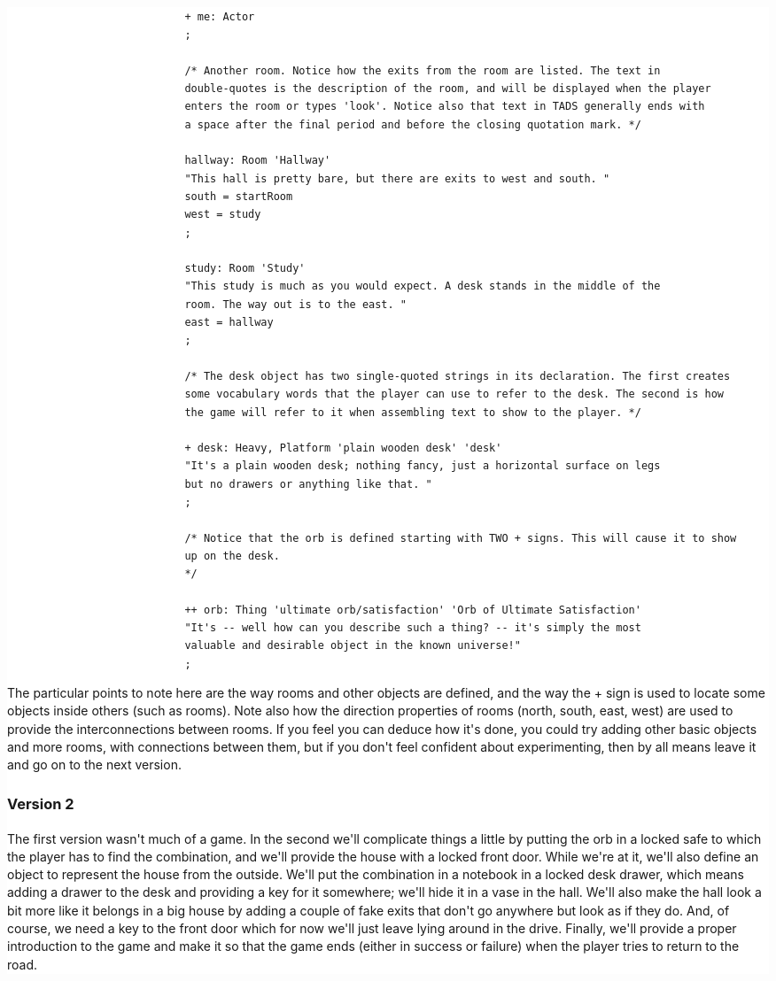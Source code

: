                                 + me: Actor
                                ;

                                /* Another room. Notice how the exits from the room are listed. The text in
                                double-quotes is the description of the room, and will be displayed when the player
                                enters the room or types 'look'. Notice also that text in TADS generally ends with
                                a space after the final period and before the closing quotation mark. */

                                hallway: Room 'Hallway'
                                "This hall is pretty bare, but there are exits to west and south. "
                                south = startRoom
                                west = study
                                ;

                                study: Room 'Study'
                                "This study is much as you would expect. A desk stands in the middle of the
                                room. The way out is to the east. "
                                east = hallway
                                ;

                                /* The desk object has two single-quoted strings in its declaration. The first creates
                                some vocabulary words that the player can use to refer to the desk. The second is how
                                the game will refer to it when assembling text to show to the player. */

                                + desk: Heavy, Platform 'plain wooden desk' 'desk'
                                "It's a plain wooden desk; nothing fancy, just a horizontal surface on legs
                                but no drawers or anything like that. "
                                ;

                                /* Notice that the orb is defined starting with TWO + signs. This will cause it to show
                                up on the desk.
                                */

                                ++ orb: Thing 'ultimate orb/satisfaction' 'Orb of Ultimate Satisfaction'
                                "It's -- well how can you describe such a thing? -- it's simply the most
                                valuable and desirable object in the known universe!"
                                ;
                        

The particular points to note here are the way rooms and other objects
are defined, and the way the + sign is used to locate some objects
inside others (such as rooms). Note also how the direction properties of
rooms (north, south, east, west) are used to provide the
interconnections between rooms. If you feel you can deduce how it's
done, you could try adding other basic objects and more rooms, with
connections between them, but if you don't feel confident about
experimenting, then by all means leave it and go on to the next version.

### Version 2

The first version wasn't much of a game. In the second we'll complicate
things a little by putting the orb in a locked safe to which the player
has to find the combination, and we'll provide the house with a locked
front door. While we're at it, we'll also define an object to represent
the house from the outside. We'll put the combination in a notebook in a
locked desk drawer, which means adding a drawer to the desk and
providing a key for it somewhere; we'll hide it in a vase in the hall.
We'll also make the hall look a bit more like it belongs in a big house
by adding a couple of fake exits that don't go anywhere but look as if
they do. And, of course, we need a key to the front door which for now
we'll just leave lying around in the drive. Finally, we'll provide a
proper introduction to the game and make it so that the game ends
(either in success or failure) when the player tries to return to the
road.
